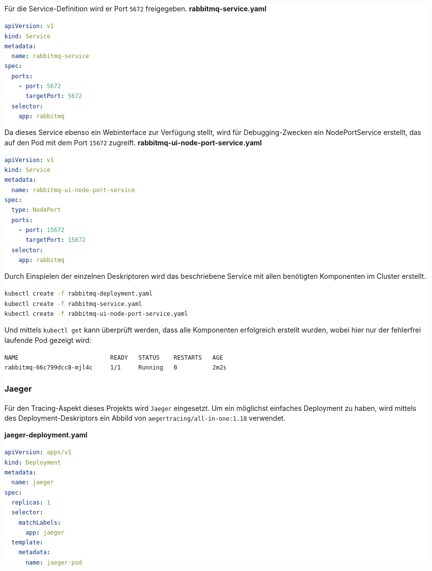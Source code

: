 Für die Service-Definition wird er Port `5672` freigegeben.
**rabbitmq-service.yaml**
```yaml
apiVersion: v1
kind: Service
metadata:
  name: rabbitmq-service
spec:
  ports:
    - port: 5672
      targetPort: 5672
  selector:
    app: rabbitmq
```

Da dieses Service ebenso ein Webinterface zur Verfügung stellt, wird für Debugging-Zwecken
ein NodePortService erstellt, das auf den Pod mit dem Port `15672` zugreift.
**rabbitmq-ui-node-port-service.yaml**
```yaml
apiVersion: v1
kind: Service
metadata:
  name: rabbitmq-ui-node-port-service
spec:
  type: NodePort
  ports:
    - port: 15672
      targetPort: 15672
  selector:
    app: rabbitmq
```

Durch Einspielen der einzelnen Deskriptoren wird das beschriebene
Service mit allen benötigten Komponenten im Cluster erstellt.
```sh
kubectl create -f rabbitmq-deployment.yaml
kubectl create -f rabbitmq-service.yaml
kubectl create -f rabbitmq-ui-node-port-service.yaml
```

Und mittels `kubectl get` kann überprüft werden, dass alle Komponenten erfolgreich erstellt wurden,
wobei hier nur der fehlerfrei laufende Pod gezeigt wird:
```
NAME                          READY   STATUS    RESTARTS   AGE
rabbitmq-66c799dcc8-mjl4c     1/1     Running   0          2m2s
```

### Jaeger

Für den Tracing-Aspekt dieses Projekts wird `Jaeger` eingesetzt.
Um ein möglichst einfaches Deployment zu haben, wird mittels des Deployment-Deskriptors
ein Abbild von `aegertracing/all-in-one:1.18` verwendet.

**jaeger-deployment.yaml**
```yaml
apiVersion: apps/v1
kind: Deployment
metadata:
  name: jaeger
spec:
  replicas: 1
  selector:
    matchLabels:
      app: jaeger
  template:
    metadata:
      name: jaeger-pod
```